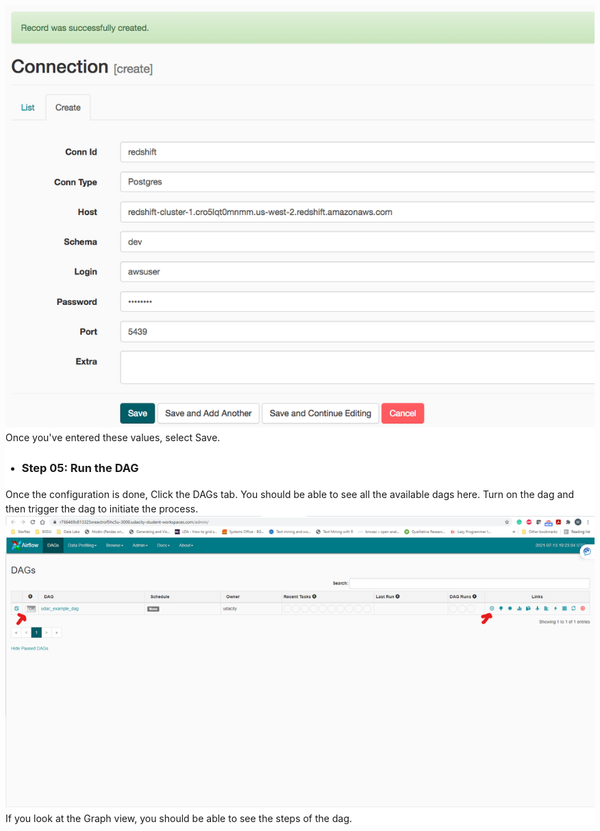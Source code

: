 <img src="Images/connection-redshift.png" width="100%" alt="" title="connection-redshift"/>
Once you've entered these values, select Save.

- ### Step 05: Run the DAG
Once the configuration is done, Click the DAGs tab. You should be able to see all the available dags here. Turn on the dag and then trigger the dag to initiate the process. 
<img src="Images/trigger_dag.png" width="100%" alt="" title="trigger_dag"/>
If you look at the Graph view, you should be able to see the steps of the dag. 